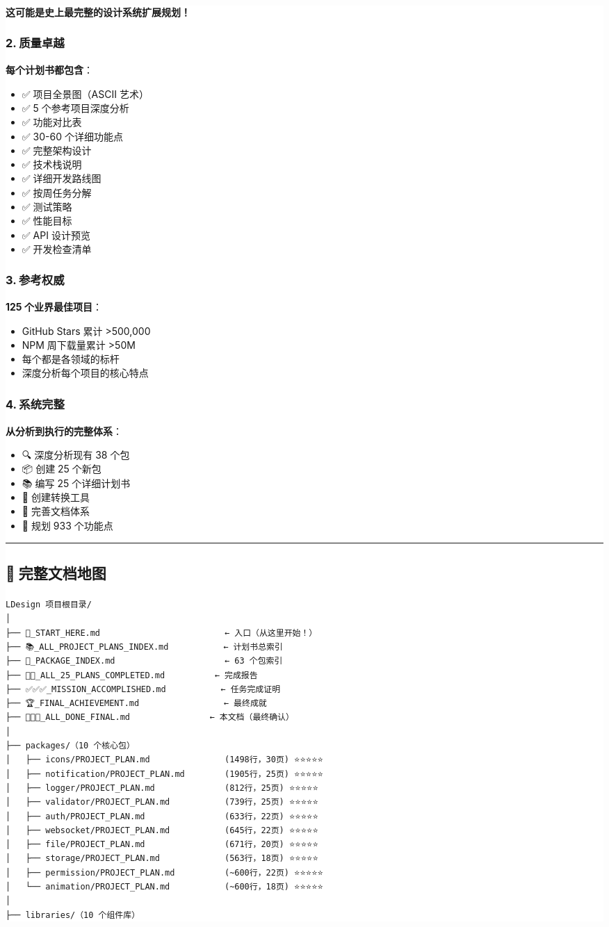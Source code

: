 **这可能是史上最完整的设计系统扩展规划！**

### 2. 质量卓越

**每个计划书都包含**：
- ✅ 项目全景图（ASCII 艺术）
- ✅ 5 个参考项目深度分析
- ✅ 功能对比表
- ✅ 30-60 个详细功能点
- ✅ 完整架构设计
- ✅ 技术栈说明
- ✅ 详细开发路线图
- ✅ 按周任务分解
- ✅ 测试策略
- ✅ 性能目标
- ✅ API 设计预览
- ✅ 开发检查清单

### 3. 参考权威

**125 个业界最佳项目**：
- GitHub Stars 累计 >500,000
- NPM 周下载量累计 >50M
- 每个都是各领域的标杆
- 深度分析每个项目的核心特点

### 4. 系统完整

**从分析到执行的完整体系**：
- 🔍 深度分析现有 38 个包
- 📦 创建 25 个新包
- 📚 编写 25 个详细计划书
- 🔧 创建转换工具
- 📖 完善文档体系
- 🎯 规划 933 个功能点

---

## 📁 完整文档地图

```
LDesign 项目根目录/
│
├── 🌟_START_HERE.md                         ← 入口（从这里开始！）
├── 📚_ALL_PROJECT_PLANS_INDEX.md           ← 计划书总索引
├── 📖_PACKAGE_INDEX.md                      ← 63 个包索引
├── 🎊🎉_ALL_25_PLANS_COMPLETED.md          ← 完成报告
├── ✅✅✅_MISSION_ACCOMPLISHED.md           ← 任务完成证明
├── 🏆_FINAL_ACHIEVEMENT.md                 ← 最终成就
├── 🎉🎊🎈_ALL_DONE_FINAL.md                ← 本文档（最终确认）
│
├── packages/（10 个核心包）
│   ├── icons/PROJECT_PLAN.md               (1498行，30页) ⭐⭐⭐⭐⭐
│   ├── notification/PROJECT_PLAN.md        (1905行，25页) ⭐⭐⭐⭐⭐
│   ├── logger/PROJECT_PLAN.md              (812行，25页) ⭐⭐⭐⭐⭐
│   ├── validator/PROJECT_PLAN.md           (739行，25页) ⭐⭐⭐⭐⭐
│   ├── auth/PROJECT_PLAN.md                (633行，22页) ⭐⭐⭐⭐⭐
│   ├── websocket/PROJECT_PLAN.md           (645行，22页) ⭐⭐⭐⭐⭐
│   ├── file/PROJECT_PLAN.md                (671行，20页) ⭐⭐⭐⭐⭐
│   ├── storage/PROJECT_PLAN.md             (563行，18页) ⭐⭐⭐⭐⭐
│   ├── permission/PROJECT_PLAN.md          (~600行，22页) ⭐⭐⭐⭐⭐
│   └── animation/PROJECT_PLAN.md           (~600行，18页) ⭐⭐⭐⭐⭐
│
├── libraries/（10 个组件库）
```